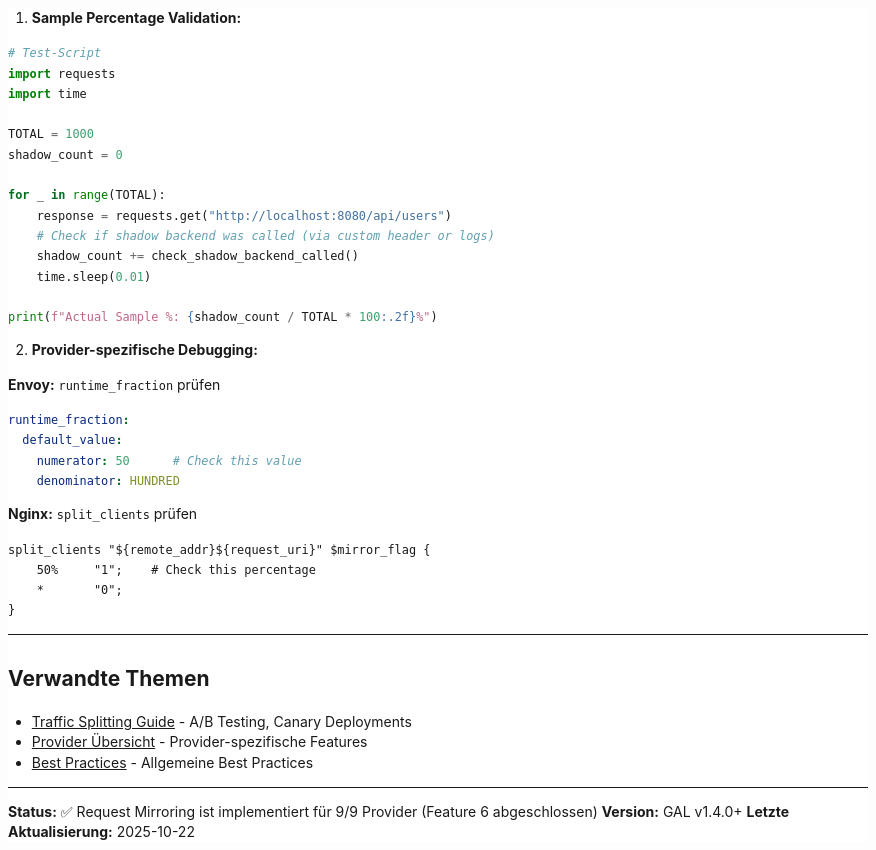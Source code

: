 1. **Sample Percentage Validation:**
```python
# Test-Script
import requests
import time

TOTAL = 1000
shadow_count = 0

for _ in range(TOTAL):
    response = requests.get("http://localhost:8080/api/users")
    # Check if shadow backend was called (via custom header or logs)
    shadow_count += check_shadow_backend_called()
    time.sleep(0.01)

print(f"Actual Sample %: {shadow_count / TOTAL * 100:.2f}%")
```

2. **Provider-spezifische Debugging:**

**Envoy:** `runtime_fraction` prüfen
```yaml
runtime_fraction:
  default_value:
    numerator: 50      # Check this value
    denominator: HUNDRED
```

**Nginx:** `split_clients` prüfen
```nginx
split_clients "${remote_addr}${request_uri}" $mirror_flag {
    50%     "1";    # Check this percentage
    *       "0";
}
```

---

## Verwandte Themen

- [Traffic Splitting Guide](TRAFFIC_SPLITTING.md) - A/B Testing, Canary Deployments
- [Provider Übersicht](PROVIDERS.md) - Provider-spezifische Features
- [Best Practices](BEST_PRACTICES.md) - Allgemeine Best Practices

---

**Status:** ✅ Request Mirroring ist implementiert für 9/9 Provider (Feature 6 abgeschlossen)
**Version:** GAL v1.4.0+
**Letzte Aktualisierung:** 2025-10-22
